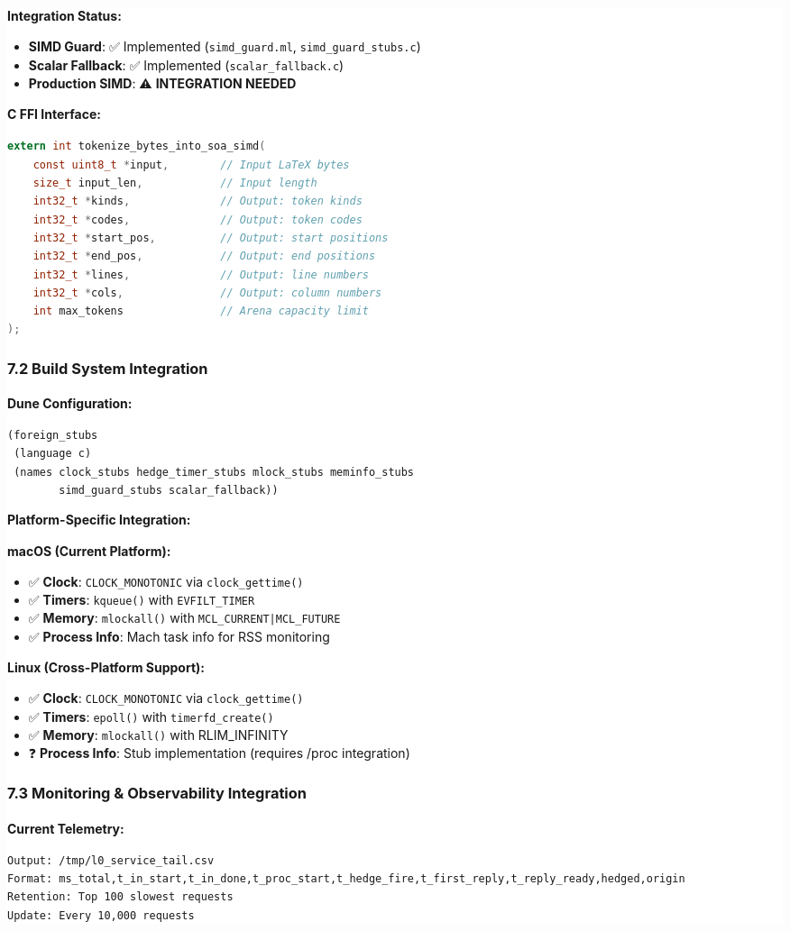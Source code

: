 **Integration Status:**
- **SIMD Guard**: ✅ Implemented (`simd_guard.ml`, `simd_guard_stubs.c`)
- **Scalar Fallback**: ✅ Implemented (`scalar_fallback.c`)
- **Production SIMD**: ⚠️ **INTEGRATION NEEDED**

**C FFI Interface:**
```c
extern int tokenize_bytes_into_soa_simd(
    const uint8_t *input,        // Input LaTeX bytes
    size_t input_len,            // Input length  
    int32_t *kinds,              // Output: token kinds
    int32_t *codes,              // Output: token codes
    int32_t *start_pos,          // Output: start positions
    int32_t *end_pos,            // Output: end positions
    int32_t *lines,              // Output: line numbers
    int32_t *cols,               // Output: column numbers
    int max_tokens               // Arena capacity limit
);
```

### 7.2 Build System Integration

**Dune Configuration:**
```dune
(foreign_stubs
 (language c)
 (names clock_stubs hedge_timer_stubs mlock_stubs meminfo_stubs 
        simd_guard_stubs scalar_fallback))
```

**Platform-Specific Integration:**

**macOS (Current Platform):**
- ✅ **Clock**: `CLOCK_MONOTONIC` via `clock_gettime()`
- ✅ **Timers**: `kqueue()` with `EVFILT_TIMER`  
- ✅ **Memory**: `mlockall()` with `MCL_CURRENT|MCL_FUTURE`
- ✅ **Process Info**: Mach task info for RSS monitoring

**Linux (Cross-Platform Support):**
- ✅ **Clock**: `CLOCK_MONOTONIC` via `clock_gettime()`
- ✅ **Timers**: `epoll()` with `timerfd_create()`
- ✅ **Memory**: `mlockall()` with RLIM_INFINITY  
- ❓ **Process Info**: Stub implementation (requires /proc integration)

### 7.3 Monitoring & Observability Integration

**Current Telemetry:**
```
Output: /tmp/l0_service_tail.csv
Format: ms_total,t_in_start,t_in_done,t_proc_start,t_hedge_fire,t_first_reply,t_reply_ready,hedged,origin
Retention: Top 100 slowest requests
Update: Every 10,000 requests
```
